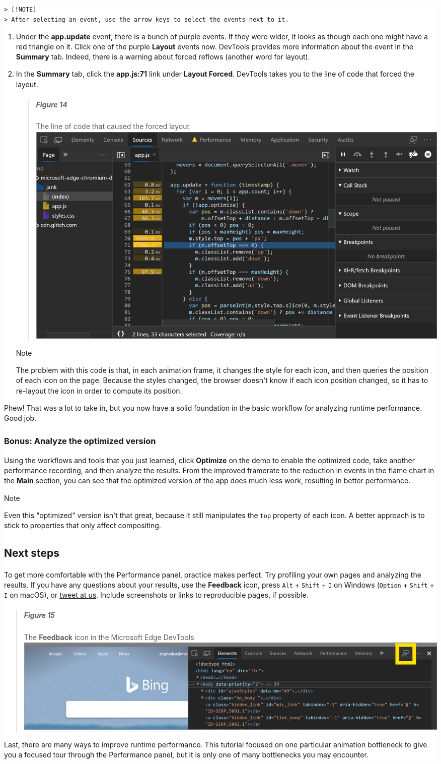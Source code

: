     > [!NOTE]
    > After selecting an event, use the arrow keys to select the events next to it.  

1.  Under the **app.update** event, there is a bunch of purple events.  If they were wider, it looks as though each one might have a red triangle on it.  Click one of the purple **Layout** events now.  DevTools provides more information about the event in the **Summary** tab.  Indeed, there is a warning about forced reflows \(another word for layout\).  

1.  In the **Summary** tab, click the **app.js:71** link under **Layout Forced**.  DevTools takes you to the line of code that forced the layout.  
    
    > ##### Figure 14  
    > The line of code that caused the forced layout  
    > ![The line of code that caused the forced layout][ImageForcedLayoutSRC]  
    
    > [!NOTE]
    > The problem with this code is that, in each animation frame, it changes the style for each icon, and then queries the position of each icon on the page.  Because the styles changed, the browser doesn't know if each icon position changed, so it has to re-layout the icon in order to compute its position.  <!--  See [Avoid forced synchronous layouts][RenderingAvoidSynchronousLayouts] to learn more.  -->



Phew!  That was a lot to take in, but you now have a solid foundation in the basic workflow for analyzing runtime performance.  Good job.  

### Bonus: Analyze the optimized version  

Using the workflows and tools that you just learned, click **Optimize** on the demo to enable the optimized code, take another performance recording, and then analyze the results.  From the improved framerate to the reduction in events in the flame chart in the **Main** section, you can see that the optimized version of the app does much less work, resulting in better performance.  

> [!NOTE]
> Even this "optimized" version isn't that great, because it still manipulates the `top` property of each icon.  A better approach is to stick to properties that only affect compositing.  
  



## Next steps

  

To get more comfortable with the Performance panel, practice makes perfect.  Try profiling your own pages and analyzing the results.  If you have any questions about your results, use the **Feedback** icon, press `Alt` + `Shift` + `I` on Windows (`Option` + `Shift` + `I` on macOS), or [tweet at us][TwitterEdgeDevtools].  Include screenshots or links to reproducible pages, if possible.

> ##### Figure 15
> The **Feedback** icon in the Microsoft Edge DevTools  
> ![The **Feedback** icon in the Microsoft Edge DevTools][ImageFeedbackIcon]

  

Last, there are many ways to improve runtime performance.  This tutorial focused on one particular animation bottleneck to give you a focused tour through the Performance panel, but it is only one of many bottlenecks you may encounter.  


[ImageCaptureSettingsIcon]: /microsoft-edge/devtools-guide-chromium/media/capture-settings-icon.msft.png  
[ImageRecordIcon]: /microsoft-edge/devtools-guide-chromium/media/record-icon.msft.png  
[ImageGetStarted]: /microsoft-edge/devtools-guide-chromium/media/evaluate-performance-get-started-side-by-side.msft.png "Figure 1: The demo on the left, and DevTools on the right"  
[ImageCPUThrottling]: /microsoft-edge/devtools-guide-chromium/media/evaluate-performance-performance-capture-settings.msft.png "Figure 2: CPU throttling"  
[ImagePageProfiling]: /microsoft-edge/devtools-guide-chromium/media/evaluate-performance-performance-profiling.msft.png "Figure 3: Profiling the page"  
[ImageProfileResults]: /microsoft-edge/devtools-guide-chromium/media/evaluate-performance-performance-capture-results.msft.png "Figure 4: The results of the profile"  
[ImageFPSChart]: /microsoft-edge/devtools-guide-chromium/media/evaluate-performance-performance-fps-chart.msft.png "Figure 5: The FPS chart"  
[ImageCPUSummary]: /microsoft-edge/devtools-guide-chromium/media/evaluate-performance-performance-cpu-chart.msft.png "Figure 6: The CPU chart and Summary tab, outlined in blue"  
[ImageViewingScreenshot]: /microsoft-edge/devtools-guide-chromium/media/evaluate-performance-performance-screenshot-hover.msft.png "Figure 7: Viewing a screenshot of the page around the 2500ms mark of the recording"  
[ImageFrameHover]: /microsoft-edge/devtools-guide-chromium/media/evaluate-performance-performance-frame-hover.msft.png "Figure 8: Hovering over a frame"  
[ImageFPSMeter]: /microsoft-edge/devtools-guide-chromium/media/evaluate-performance-fps-meter-overlay.msft.png "Figure 9: The FPS meter"  
[ImageSummaryTab]: /microsoft-edge/devtools-guide-chromium/media/evaluate-performance-performance-summary-tab.msft.png "Figure 10: The Summary tab"  
[ImageMainSection]: /microsoft-edge/devtools-guide-chromium/media/evaluate-performance-performance-main.msft.png "Figure 11: The Main section"  
[ImageZoomedAnimation]: /microsoft-edge/devtools-guide-chromium/media/evaluate-performance-performance-main-zoomed.msft.png "Figure 12: Zoomed in on a single Animation Frame Fired event"  
[ImageAnimationFrameFired]: /microsoft-edge/devtools-guide-chromium/media/evaluate-performance-performance-animation-frame-fired.msft.png "Figure 13: More information about the Animation Frame Fired event"  
[ImageForcedLayoutSRC]: /microsoft-edge/devtools-guide-chromium/media/evaluate-performance-sources-app-update.msft.png "Figure 14: The line of code that caused the forced layout"  
[ImageFeedbackIcon]: /microsoft-edge/devtools-guide-chromium/media/evaluate-performance-feedback-icon.msft.png "Figure 15: The **Feedback** icon in the Microsoft Edge DevTools"
[DevtoolsCustomizePlacement]: /microsoft-edge/devtools-guide-chromium/customize/placement "Change Microsoft Edge DevTools Placement (Undock, Dock To Bottom, Dock To Left)"  
[DevtoolsSpeedGetStarted]: /microsoft-edge/devtools-guide-chromium/speed/get-started "Optimize Website Speed With Microsoft Edge DevTools"  
[TwitterEdgeDevtools]: https://twitter.com/intent/tweet?text=@EdgeDevTools "EdgeDevTools - Post a Tweet | Twitter"  
[MDNWebRequestAnimationFrame]: https://developer.mozilla.org/docs/Web/API/window/requestAnimationFrame "Window.requestAnimationFrame\(\) | MDN"  
[CCA4IL]: https://creativecommons.org/licenses/by/4.0  
[CCby4Image]: https://i.creativecommons.org/l/by/4.0/88x31.png  
[GoogleSitePolicies]: https://developers.google.com/terms/site-policies  
[KayceBasques]: https://developers.google.com/web/resources/contributors/kaycebasques  